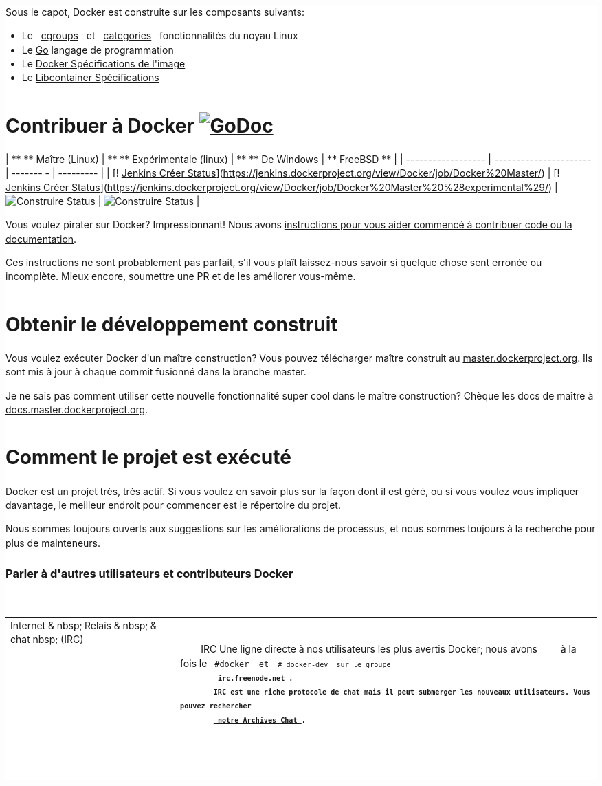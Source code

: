 Sous le capot, Docker est construite sur les composants suivants:

* Le
  [cgroups](https://www.kernel.org/doc/Documentation/cgroups/cgroups.txt)
  et
  [categories](http://man7.org/linux/man-pages/man7/namespaces.7.html)
  fonctionnalités du noyau Linux
* Le [Go](https://golang.org) langage de programmation
* Le [Docker Spécifications de l'image](https://github.com/docker/docker/blob/master/image/spec/v1.md)
* Le [Libcontainer Spécifications](https://github.com/opencontainers/runc/blob/master/libcontainer/SPEC.md)

Contribuer à Docker [![GoDoc](https://godoc.org/github.com/docker/docker?status.svg)](https://godoc.org/github.com/docker/docker)
======================

| ** ** Maître (Linux) | ** ** Expérimentale (linux) | ** ** De Windows | ** FreeBSD ** |
| ------------------ | ---------------------- | ------- - | --------- |
| [! [Jenkins Créer Status](https://jenkins.dockerproject.org/view/Docker/job/Docker%20Master/badge/icon)](https://jenkins.dockerproject.org/view/Docker/job/Docker%20Master/) | [! [Jenkins Créer Status](https://jenkins.dockerproject.org/view/Docker/job/Docker%20Master%20%28experimental%29/badge/icon)](https://jenkins.dockerproject.org/view/Docker/job/Docker%20Master%20%28experimental%29/) | [![Construire Status](http://jenkins.dockerproject.org/job/Docker%20Master%20(windows)/badge/icon)](http://jenkins.dockerproject.org/job/Docker%20Master%20(windows)/) | [![Construire Status](http://jenkins.dockerproject.org/job/Docker%20Master%20(freebsd)/badge/icon)](http://jenkins.dockerproject.org/job/Docker%20Master%20(freebsd)/) |

Vous voulez pirater sur Docker? Impressionnant! Nous avons [instructions pour vous aider
commencé à contribuer code ou la documentation](https://docs.docker.com/opensource/project/who-written-for/).

Ces instructions ne sont probablement pas parfait, s'il vous plaît laissez-nous savoir si quelque chose
sent erronée ou incomplète. Mieux encore, soumettre une PR et de les améliorer vous-même.

Obtenir le développement construit
==============================

Vous voulez exécuter Docker d'un maître construction? Vous pouvez télécharger
maître construit au [master.dockerproject.org](https://master.dockerproject.org).
Ils sont mis à jour à chaque commit fusionné dans la branche master.

Je ne sais pas comment utiliser cette nouvelle fonctionnalité super cool dans le maître construction? Chèque
les docs de maître à
[docs.master.dockerproject.org](http://docs.master.dockerproject.org).

Comment le projet est exécuté
======================

Docker est un projet très, très actif. Si vous voulez en savoir plus sur la façon dont il est géré,
ou si vous voulez vous impliquer davantage, le meilleur endroit pour commencer est [le répertoire du projet](https://github.com/docker/docker/tree/master/project).

Nous sommes toujours ouverts aux suggestions sur les améliorations de processus, et nous sommes toujours à la recherche pour plus de mainteneurs.

### Parler à d'autres utilisateurs et contributeurs Docker

<table class = "tg">
  <largeur de col = "45%">
  <largeur de col = "65%">
  <tr>
    <td> Internet & nbsp; Relais & nbsp; & chat nbsp; (IRC) </ td>
    <td>
      <p>
        IRC Une ligne directe à nos utilisateurs les plus avertis Docker; nous avons
        à la fois le <code> #docker </ code> et <code> # docker-dev </ code> sur le groupe
        <strong> irc.freenode.net </ strong>.
        IRC est une riche protocole de chat mais il peut submerger les nouveaux utilisateurs. Vous pouvez rechercher
        <a href="https://botbot.me/freenode/docker/#" target="_blank"> notre Archives Chat </a>.
      </ p>